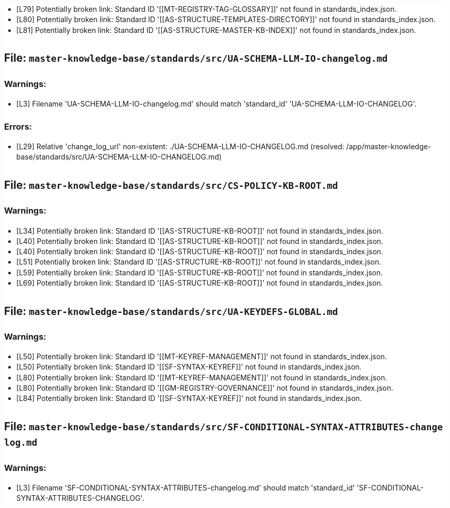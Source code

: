   - [L79] Potentially broken link: Standard ID '[[MT-REGISTRY-TAG-GLOSSARY]]' not found in standards_index.json.
  - [L80] Potentially broken link: Standard ID '[[AS-STRUCTURE-TEMPLATES-DIRECTORY]]' not found in standards_index.json.
  - [L81] Potentially broken link: Standard ID '[[AS-STRUCTURE-MASTER-KB-INDEX]]' not found in standards_index.json.

## File: `master-knowledge-base/standards/src/UA-SCHEMA-LLM-IO-changelog.md`
### Warnings:
  - [L3] Filename 'UA-SCHEMA-LLM-IO-changelog.md' should match 'standard_id' 'UA-SCHEMA-LLM-IO-CHANGELOG'.
### Errors:
  - [L29] Relative 'change_log_url' non-existent: ./UA-SCHEMA-LLM-IO-CHANGELOG.md (resolved: /app/master-knowledge-base/standards/src/UA-SCHEMA-LLM-IO-CHANGELOG.md)

## File: `master-knowledge-base/standards/src/CS-POLICY-KB-ROOT.md`
### Warnings:
  - [L34] Potentially broken link: Standard ID '[[AS-STRUCTURE-KB-ROOT]]' not found in standards_index.json.
  - [L40] Potentially broken link: Standard ID '[[AS-STRUCTURE-KB-ROOT]]' not found in standards_index.json.
  - [L40] Potentially broken link: Standard ID '[[AS-STRUCTURE-KB-ROOT]]' not found in standards_index.json.
  - [L51] Potentially broken link: Standard ID '[[AS-STRUCTURE-KB-ROOT]]' not found in standards_index.json.
  - [L59] Potentially broken link: Standard ID '[[AS-STRUCTURE-KB-ROOT]]' not found in standards_index.json.
  - [L69] Potentially broken link: Standard ID '[[AS-STRUCTURE-KB-ROOT]]' not found in standards_index.json.

## File: `master-knowledge-base/standards/src/UA-KEYDEFS-GLOBAL.md`
### Warnings:
  - [L50] Potentially broken link: Standard ID '[[MT-KEYREF-MANAGEMENT]]' not found in standards_index.json.
  - [L50] Potentially broken link: Standard ID '[[SF-SYNTAX-KEYREF]]' not found in standards_index.json.
  - [L80] Potentially broken link: Standard ID '[[MT-KEYREF-MANAGEMENT]]' not found in standards_index.json.
  - [L80] Potentially broken link: Standard ID '[[GM-REGISTRY-GOVERNANCE]]' not found in standards_index.json.
  - [L84] Potentially broken link: Standard ID '[[SF-SYNTAX-KEYREF]]' not found in standards_index.json.

## File: `master-knowledge-base/standards/src/SF-CONDITIONAL-SYNTAX-ATTRIBUTES-changelog.md`
### Warnings:
  - [L3] Filename 'SF-CONDITIONAL-SYNTAX-ATTRIBUTES-changelog.md' should match 'standard_id' 'SF-CONDITIONAL-SYNTAX-ATTRIBUTES-CHANGELOG'.

